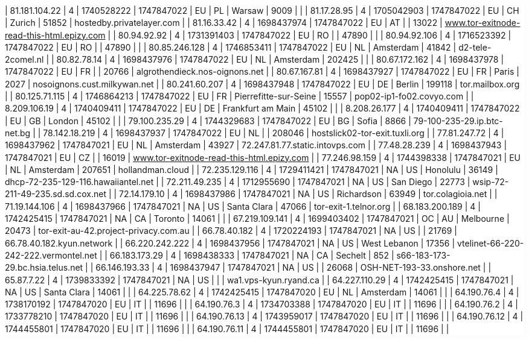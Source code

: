 | 81.181.104.22 | 4 | 1740528222 | 1747847022 | EU | PL | Warsaw | 9009 |  |
| 81.17.28.95 | 4 | 1705042903 | 1747847022 | EU | CH | Zurich | 51852 | hostedby.privatelayer.com |
| 81.16.33.42 | 4 | 1698437974 | 1747847022 | EU | AT |  | 13022 | www.tor-exitnode-read-this-html.epizy.com |
| 80.94.92.92 | 4 | 1731391403 | 1747847022 | EU | RO |  | 47890 |  |
| 80.94.92.106 | 4 | 1716523392 | 1747847022 | EU | RO |  | 47890 |  |
| 80.85.246.128 | 4 | 1746853411 | 1747847022 | EU | NL | Amsterdam | 41842 | d2-tele-2comel.nl |
| 80.82.78.14 | 4 | 1698437976 | 1747847022 | EU | NL | Amsterdam | 202425 |  |
| 80.67.172.162 | 4 | 1698437978 | 1747847022 | EU | FR |  | 20766 | algrothendieck.nos-oignons.net |
| 80.67.167.81 | 4 | 1698437927 | 1747847022 | EU | FR | Paris | 2027 | nosoignons.cust.milkywan.net |
| 80.241.60.207 | 4 | 1698437948 | 1747847022 | EU | DE | Berlin | 199118 | tor.mailbox.org |
| 80.125.71.115 | 4 | 1746864213 | 1747847022 | EU | FR | Pierrefitte-sur-Seine | 15557 | pop02-ip1-fo02.covyo.com |
| 8.209.106.19 | 4 | 1740409411 | 1747847022 | EU | DE | Frankfurt am Main | 45102 |  |
| 8.208.26.177 | 4 | 1740409411 | 1747847022 | EU | GB | London | 45102 |  |
| 79.100.235.29 | 4 | 1744329683 | 1747847022 | EU | BG | Sofia | 8866 | 79-100-235-29.ip.btc-net.bg |
| 78.142.18.219 | 4 | 1698437937 | 1747847022 | EU | NL |  | 208046 | hostslick02-tor-exit.tuxli.org |
| 77.81.247.72 | 4 | 1698437962 | 1747847021 | EU | NL | Amsterdam | 43927 | 72.247.81.77.static.intovps.com |
| 77.48.28.239 | 4 | 1698437943 | 1747847021 | EU | CZ |  | 16019 | www.tor-exitnode-read-this-html.epizy.com |
| 77.246.98.159 | 4 | 1744398338 | 1747847021 | EU | NL | Amsterdam | 207651 | hollandman.cloud |
| 72.235.129.116 | 4 | 1729411421 | 1747847021 | NA | US | Honolulu | 36149 | dhcp-72-235-129-116.hawaiiantel.net |
| 72.211.49.235 | 4 | 1712955690 | 1747847021 | NA | US | San Diego | 22773 | wsip-72-211-49-235.sd.sd.cox.net |
| 72.14.179.10 | 4 | 1698437986 | 1747847021 | NA | US | Richardson | 63949 | tor.colagioia.net |
| 71.19.144.106 | 4 | 1698437966 | 1747847021 | NA | US | Santa Clara | 47066 | tor-exit-1.telnor.org |
| 68.183.200.189 | 4 | 1742425415 | 1747847021 | NA | CA | Toronto | 14061 |  |
| 67.219.109.141 | 4 | 1699403402 | 1747847021 | OC | AU | Melbourne | 20473 | tor-exit-au-42.project-privacy.com.au |
| 66.78.40.182 | 4 | 1720224193 | 1747847021 | NA | US |  | 21769 | 66.78.40.182.kyun.network |
| 66.220.242.222 | 4 | 1698437956 | 1747847021 | NA | US | West Lebanon | 17356 | vtelinet-66-220-242-222.vermontel.net |
| 66.183.173.29 | 4 | 1698438333 | 1747847021 | NA | CA | Sechelt | 852 | s66-183-173-29.bc.hsia.telus.net |
| 66.146.193.33 | 4 | 1698437947 | 1747847021 | NA | US |  | 26068 | OSH-NET-193-33.onshore.net |
| 65.87.7.22 | 4 | 1739833392 | 1747847021 | NA | US |  |  | wa1.vps-kyun.ryand.ca |
| 64.227.110.29 | 4 | 1742425415 | 1747847021 | NA | US | Santa Clara | 14061 |  |
| 64.225.78.62 | 4 | 1742425415 | 1747847020 | EU | NL | Amsterdam | 14061 |  |
| 64.190.76.4 | 4 | 1738170192 | 1747847020 | EU | IT |  | 11696 |  |
| 64.190.76.3 | 4 | 1734703388 | 1747847020 | EU | IT |  | 11696 |  |
| 64.190.76.2 | 4 | 1733778210 | 1747847020 | EU | IT |  | 11696 |  |
| 64.190.76.13 | 4 | 1743959017 | 1747847020 | EU | IT |  | 11696 |  |
| 64.190.76.12 | 4 | 1744455801 | 1747847020 | EU | IT |  | 11696 |  |
| 64.190.76.11 | 4 | 1744455801 | 1747847020 | EU | IT |  | 11696 |  |